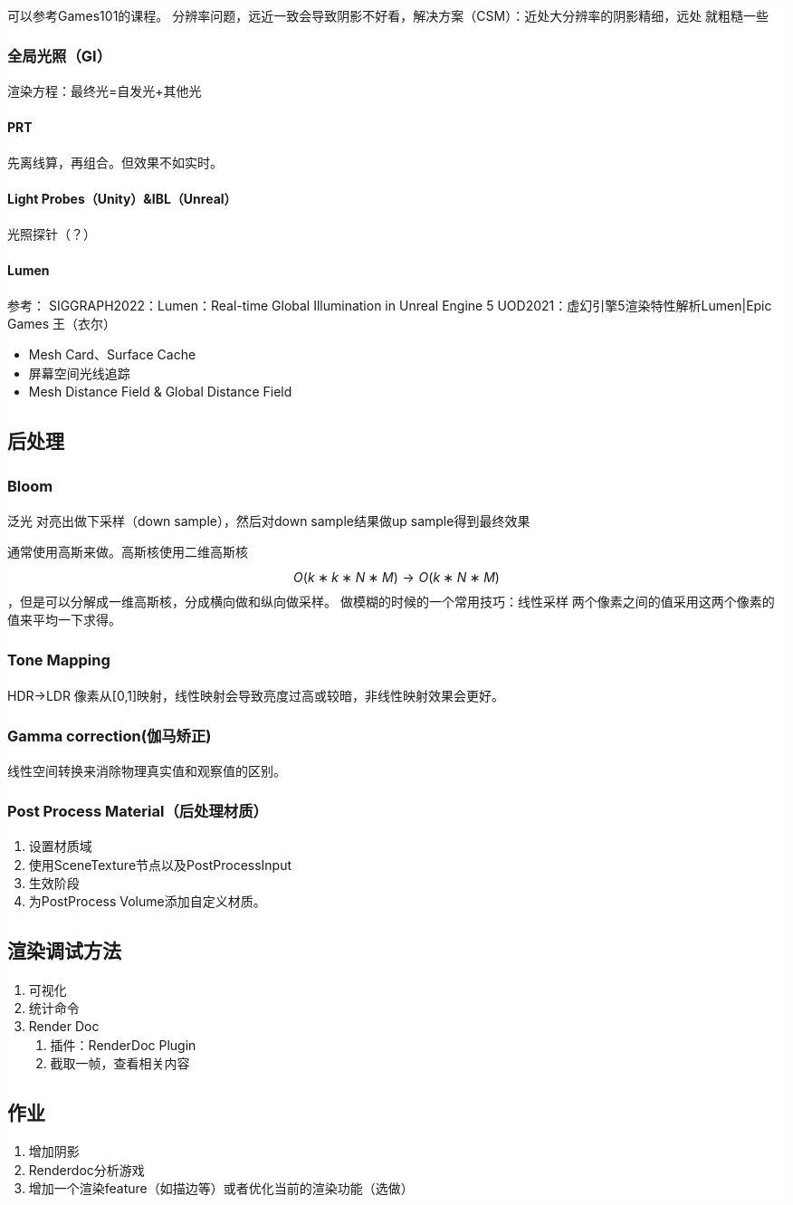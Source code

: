 可以参考Games101的课程。
分辨率问题，远近一致会导致阴影不好看，解决方案（CSM）：近处大分辨率的阴影精细，远处 就粗糙一些
### 全局光照（GI）
渲染方程：最终光=自发光+其他光 
#### PRT 
先离线算，再组合。但效果不如实时。 

#### Light Probes（Unity）&IBL（Unreal） 
光照探针（？） 

#### Lumen 
参考： SIGGRAPH2022：Lumen：Real-time Global Illumination in Unreal Engine 5 UOD2021：虚幻引擎5渲染特性解析Lumen|Epic Games 王（衣尔） 
- Mesh Card、Surface Cache 
- 屏幕空间光线追踪 
- Mesh Distance Field & Global Distance Field

## 后处理
### Bloom
泛光
对亮出做下采样（down sample），然后对down sample结果做up sample得到最终效果

通常使用高斯来做。高斯核使用二维高斯核$$O(k ∗k∗N ∗ M)→O(k∗N ∗M)$$，但是可以分解成一维高斯核，分成横向做和纵向做采样。
做模糊的时候的一个常用技巧：线性采样
两个像素之间的值采用这两个像素的值来平均一下求得。

### Tone Mapping
HDR->LDR
像素从[0,1]映射，线性映射会导致亮度过高或较暗，非线性映射效果会更好。

### Gamma correction(伽马矫正)
线性空间转换来消除物理真实值和观察值的区别。

### Post Process Material（后处理材质）
1. 设置材质域
2. 使用SceneTexture节点以及PostProcessInput
3. 生效阶段
4. 为PostProcess Volume添加自定义材质。


## 渲染调试方法
1. 可视化
2. 统计命令
3. Render Doc
	1. 插件：RenderDoc Plugin
	2. 截取一帧，查看相关内容

## 作业
1. 增加阴影 
2. Renderdoc分析游戏 
3. 增加一个渲染feature（如描边等）或者优化当前的渲染功能（选做）